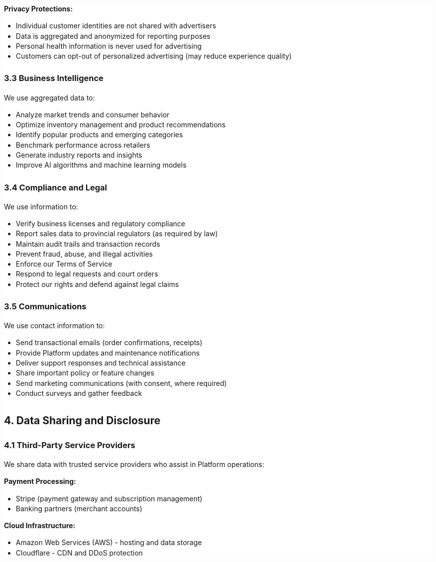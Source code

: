 **Privacy Protections:**
- Individual customer identities are not shared with advertisers
- Data is aggregated and anonymized for reporting purposes
- Personal health information is never used for advertising
- Customers can opt-out of personalized advertising (may reduce experience quality)

### 3.3 Business Intelligence

We use aggregated data to:

- Analyze market trends and consumer behavior
- Optimize inventory management and product recommendations
- Identify popular products and emerging categories
- Benchmark performance across retailers
- Generate industry reports and insights
- Improve AI algorithms and machine learning models

### 3.4 Compliance and Legal

We use information to:

- Verify business licenses and regulatory compliance
- Report sales data to provincial regulators (as required by law)
- Maintain audit trails and transaction records
- Prevent fraud, abuse, and illegal activities
- Enforce our Terms of Service
- Respond to legal requests and court orders
- Protect our rights and defend against legal claims

### 3.5 Communications

We use contact information to:

- Send transactional emails (order confirmations, receipts)
- Provide Platform updates and maintenance notifications
- Deliver support responses and technical assistance
- Share important policy or feature changes
- Send marketing communications (with consent, where required)
- Conduct surveys and gather feedback

## 4. Data Sharing and Disclosure

### 4.1 Third-Party Service Providers

We share data with trusted service providers who assist in Platform operations:

**Payment Processing:**
- Stripe (payment gateway and subscription management)
- Banking partners (merchant accounts)

**Cloud Infrastructure:**
- Amazon Web Services (AWS) - hosting and data storage
- Cloudflare - CDN and DDoS protection
